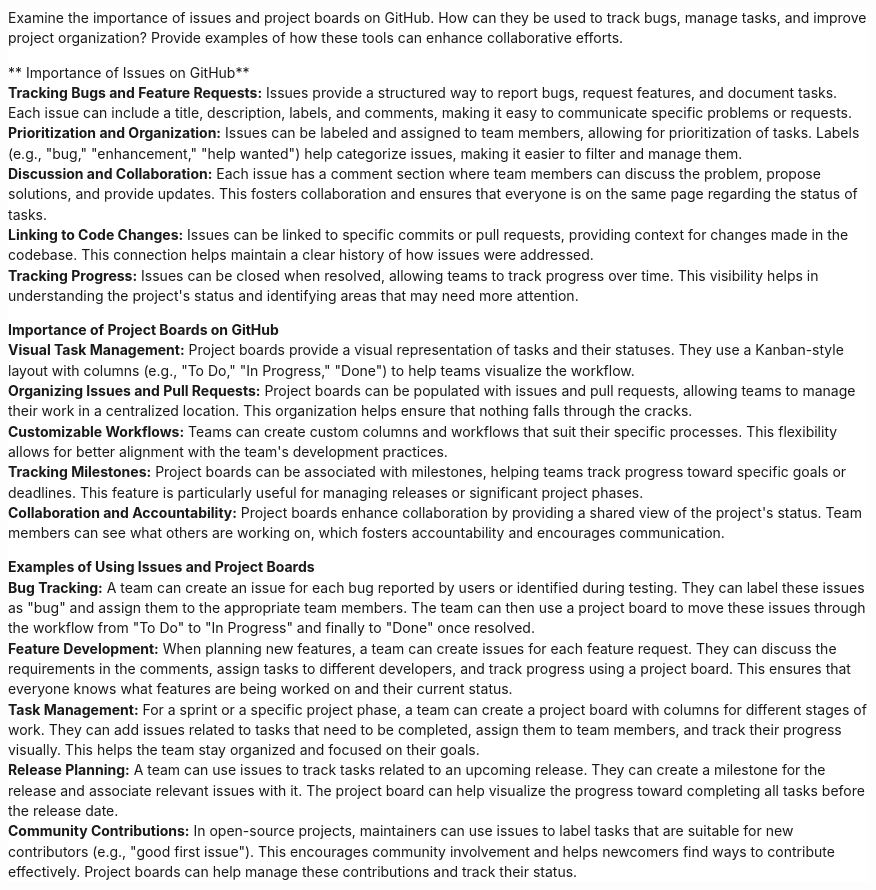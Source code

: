 Examine the importance of issues and project boards on GitHub. How can they be used to track bugs, manage tasks, and improve project organization? Provide examples of how these tools can enhance collaborative efforts.  

 ** Importance of Issues on GitHub**    
    **Tracking Bugs and Feature Requests:** Issues provide a structured way to report bugs, request features, and document tasks. Each issue can include a title, description, labels, and comments, making it easy to communicate specific problems or requests.  
    **Prioritization and Organization:** Issues can be labeled and assigned to team members, allowing for prioritization of tasks. Labels (e.g., "bug," "enhancement," "help wanted") help categorize issues, making it easier to filter and manage them.  
    **Discussion and Collaboration:** Each issue has a comment section where team members can discuss the problem, propose solutions, and provide updates. This fosters collaboration and ensures that everyone is on the same page regarding the status of tasks.  
    **Linking to Code Changes:** Issues can be linked to specific commits or pull requests, providing context for changes made in the codebase. This connection helps maintain a clear history of how issues were addressed.  
    **Tracking Progress:** Issues can be closed when resolved, allowing teams to track progress over time. This visibility helps in understanding the project's status and identifying areas that may need more attention.  

**Importance of Project Boards on GitHub**    
    **Visual Task Management:** Project boards provide a visual representation of tasks and their statuses. They use a Kanban-style layout with columns (e.g., "To Do," "In Progress," "Done") to help teams visualize the workflow.  
    **Organizing Issues and Pull Requests:** Project boards can be populated with issues and pull requests, allowing teams to manage their work in a centralized location. This organization helps ensure that nothing falls through the cracks.  
    **Customizable Workflows:** Teams can create custom columns and workflows that suit their specific processes. This flexibility allows for better alignment with the team's development practices.  
    **Tracking Milestones:** Project boards can be associated with milestones, helping teams track progress toward specific goals or deadlines. This feature is particularly useful for managing releases or significant project phases.  
    **Collaboration and Accountability:** Project boards enhance collaboration by providing a shared view of the project's status. Team members can see what others are working on, which fosters accountability and encourages communication.  

**Examples of Using Issues and Project Boards**  
    **Bug Tracking:** A team can create an issue for each bug reported by users or identified during testing. They can label these issues as "bug" and assign them to the appropriate team members. The team can then use a project board to move these issues through the workflow from "To Do" to "In Progress" and finally to "Done" once resolved.  
    **Feature Development:** When planning new features, a team can create issues for each feature request. They can discuss the requirements in the comments, assign tasks to different developers, and track progress using a project board. This ensures that everyone knows what features are being worked on and their current status.  
    **Task Management:** For a sprint or a specific project phase, a team can create a project board with columns for different stages of work. They can add issues related to tasks that need to be completed, assign them to team members, and track their progress visually. This helps the team stay organized and focused on their goals.  
    **Release Planning:** A team can use issues to track tasks related to an upcoming release. They can create a milestone for the release and associate relevant issues with it. The project board can help visualize the progress toward completing all tasks before the release date.  
    **Community Contributions:** In open-source projects, maintainers can use issues to label tasks that are suitable for new contributors (e.g., "good first issue"). This encourages community involvement and helps newcomers find ways to contribute effectively. Project boards can help manage these contributions and track their status.  
##
